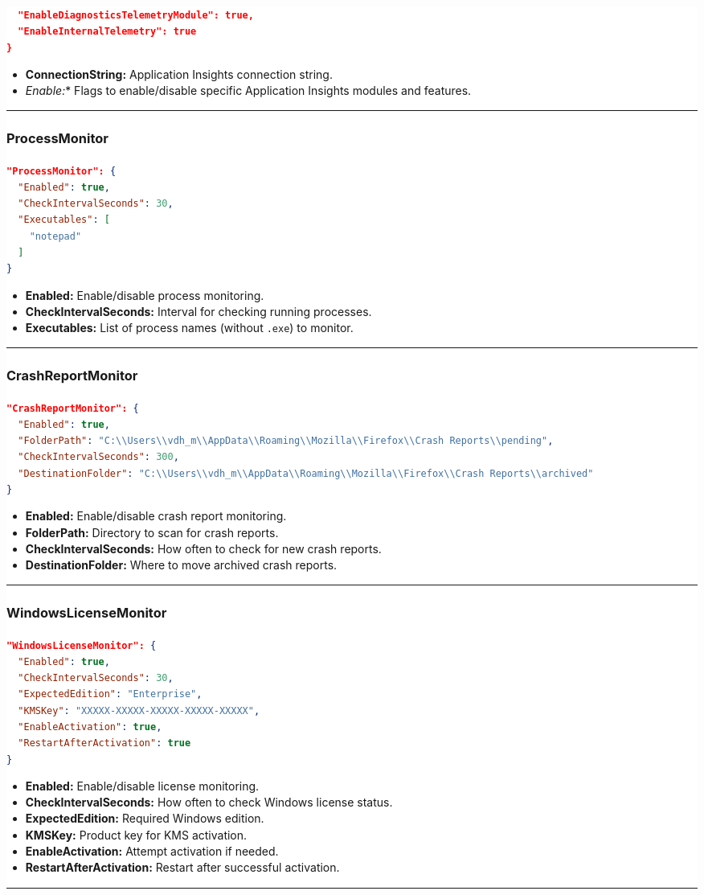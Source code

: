```json
  "EnableDiagnosticsTelemetryModule": true,
  "EnableInternalTelemetry": true
}
```
- **ConnectionString:** Application Insights connection string.
- **Enable*:** Flags to enable/disable specific Application Insights modules and features.

---

### ProcessMonitor
```json
"ProcessMonitor": {
  "Enabled": true,
  "CheckIntervalSeconds": 30,
  "Executables": [
    "notepad"
  ]
}
```
- **Enabled:** Enable/disable process monitoring.
- **CheckIntervalSeconds:** Interval for checking running processes.
- **Executables:** List of process names (without `.exe`) to monitor.

---

### CrashReportMonitor
```json
"CrashReportMonitor": {
  "Enabled": true,
  "FolderPath": "C:\\Users\\vdh_m\\AppData\\Roaming\\Mozilla\\Firefox\\Crash Reports\\pending",
  "CheckIntervalSeconds": 300,
  "DestinationFolder": "C:\\Users\\vdh_m\\AppData\\Roaming\\Mozilla\\Firefox\\Crash Reports\\archived"
}
```
- **Enabled:** Enable/disable crash report monitoring.
- **FolderPath:** Directory to scan for crash reports.
- **CheckIntervalSeconds:** How often to check for new crash reports.
- **DestinationFolder:** Where to move archived crash reports.

---

### WindowsLicenseMonitor
```json
"WindowsLicenseMonitor": {
  "Enabled": true,
  "CheckIntervalSeconds": 30,
  "ExpectedEdition": "Enterprise",
  "KMSKey": "XXXXX-XXXXX-XXXXX-XXXXX-XXXXX",
  "EnableActivation": true,
  "RestartAfterActivation": true
}
```
- **Enabled:** Enable/disable license monitoring.
- **CheckIntervalSeconds:** How often to check Windows license status.
- **ExpectedEdition:** Required Windows edition.
- **KMSKey:** Product key for KMS activation.
- **EnableActivation:** Attempt activation if needed.
- **RestartAfterActivation:** Restart after successful activation.

---